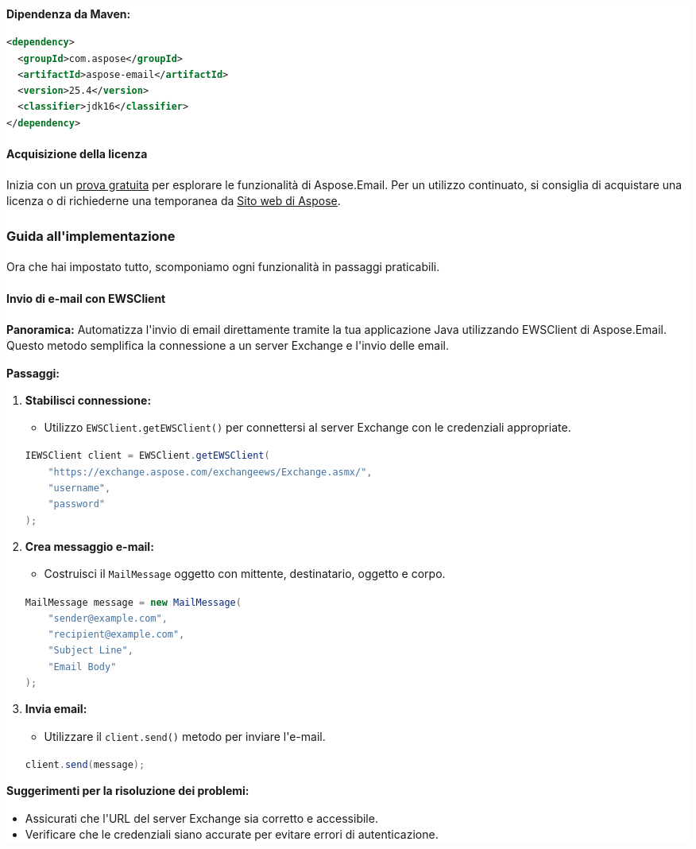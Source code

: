 **Dipendenza da Maven:**
```xml
<dependency>
  <groupId>com.aspose</groupId>
  <artifactId>aspose-email</artifactId>
  <version>25.4</version>
  <classifier>jdk16</classifier>
</dependency>
```

#### Acquisizione della licenza
Inizia con un [prova gratuita](https://releases.aspose.com/email/java/) per esplorare le funzionalità di Aspose.Email. Per un utilizzo continuato, si consiglia di acquistare una licenza o di richiederne una temporanea da [Sito web di Aspose](https://purchase.aspose.com/temporary-license/).

### Guida all'implementazione
Ora che hai impostato tutto, scomponiamo ogni funzionalità in passaggi praticabili.

#### Invio di e-mail con EWSClient
**Panoramica:**
Automatizza l'invio di email direttamente tramite la tua applicazione Java utilizzando EWSClient di Aspose.Email. Questo metodo semplifica la connessione a un server Exchange e l'invio delle email.

**Passaggi:**
1. **Stabilisci connessione:**
   - Utilizzo `EWSClient.getEWSClient()` per connettersi al server Exchange con le credenziali appropriate.
   
   ```java
   IEWSClient client = EWSClient.getEWSClient(
       "https://exchange.aspose.com/exchangeews/Exchange.asmx/", 
       "username", 
       "password"
   );
   ```
2. **Crea messaggio e-mail:**
   - Costruisci il `MailMessage` oggetto con mittente, destinatario, oggetto e corpo.
   
   ```java
   MailMessage message = new MailMessage(
       "sender@example.com", 
       "recipient@example.com",
       "Subject Line",
       "Email Body"
   );
   ```
3. **Invia email:**
   - Utilizzare il `client.send()` metodo per inviare l'e-mail.

   ```java
   client.send(message);
   ```

**Suggerimenti per la risoluzione dei problemi:**
- Assicurati che l'URL del server Exchange sia corretto e accessibile.
- Verificare che le credenziali siano accurate per evitare errori di autenticazione.

